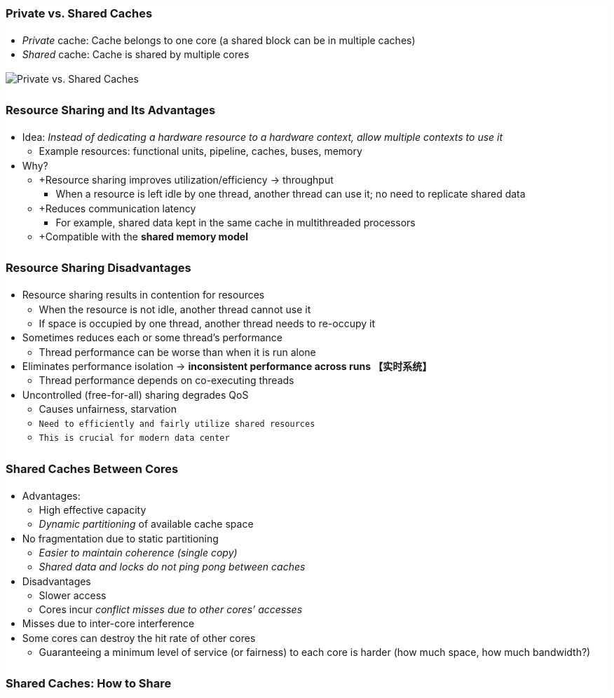 ### Private vs. Shared Caches

- *Private* cache: Cache belongs to one core (a shared block can be in multiple caches)
- *Shared* cache: Cache is shared by multiple cores

![Private vs. Shared Caches](https://res.cloudinary.com/dfb5w2ccj/image/upload/v1591428536/notepad/2020-06-06_152515_srdcum.webp)

### Resource Sharing and Its Advantages

- Idea: *Instead of dedicating a hardware resource to a hardware context, allow multiple contexts to use it*
  - Example resources: functional units, pipeline, caches, buses, memory
- Why?
  - +Resource sharing improves utilization/efficiency -> throughput
    - When a resource is left idle by one thread, another thread can use it; no need to replicate shared data
  - +Reduces communication latency
    - For example, shared data kept in the same cache in multithreaded processors
  - +Compatible with the **shared memory model**

### Resource Sharing Disadvantages

- Resource sharing results in contention for resources
  - When the resource is not idle, another thread cannot use it
  - If space is occupied by one thread, another thread needs to re-occupy it
- Sometimes reduces each or some thread’s performance
  - Thread performance can be worse than when it is run alone
- Eliminates performance isolation -> **inconsistent performance across runs 【实时系统】**
  - Thread performance depends on co-executing threads
- Uncontrolled (free-for-all) sharing degrades QoS
  - Causes unfairness, starvation
  - `Need to efficiently and fairly utilize shared resources`
  - `This is crucial for modern data center`

### Shared Caches Between Cores

- Advantages:
  - High effective capacity
  - *Dynamic partitioning* of available cache space
- No fragmentation due to static partitioning
  - *Easier to maintain coherence (single copy)*
  - *Shared data and locks do not ping pong between caches*
- Disadvantages
  - Slower access
  - Cores incur *conflict misses due to other cores’ accesses*
- Misses due to inter-core interference
- Some cores can destroy the hit rate of other cores
  - Guaranteeing a minimum level of service (or fairness) to each
core is harder (how much space, how much bandwidth?)

### Shared Caches: How to Share
